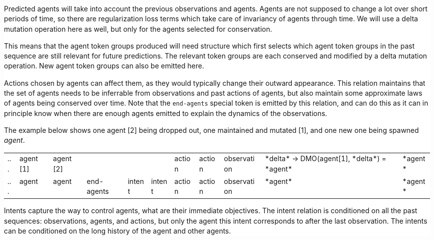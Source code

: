 Predicted agents will take into account the previous observations and agents.
Agents are not supposed to change a lot over short periods of time, so there
are regularization loss terms which take care of invariancy of agents through time.
We will use a delta mutation operation here as well, but only for the agents selected
for conservation.

This means that the agent token groups produced will need structure which first selects
which agent token groups in the past sequence are still relevant for future predictions.
The relevant token groups are each conserved and modified by a delta mutation operation.
New agent token groups can also be emitted here.

Actions chosen by agents can affect them, as they would typically change their outward appearance.
This relation maintains that the set of agents needs to be inferrable from observations and past actions of agents,
but also maintain some approximate laws of agents being conserved over time.
Note that the `end-agents` special token is emitted by this relation, and can do this
as it can in principle know when there are enough agents emitted to explain the dynamics
of the observations.

The example below shows one agent [2] being dropped out, one maintained and mutated [1],
and one new one being spawned *agent*.

<table>
    <tr>
        <td>...</td>
        <td>agent [1]</td>
        <td>agent [2]</td>
        <td></td>
        <td></td>
        <td></td>
        <td>action</td>
        <td>action</td>
        <td>observation</td>
        <td>*delta* -> DMO(agent[1], *delta*) = *agent*</td>
        <td>*agent*</td>
    </tr>
    <tr>
        <td>...</td>
        <td>agent</td>
        <td>agent</td>
        <td>end-agents</td>
        <td>intent</td>
        <td>intent</td>
        <td>action</td>
        <td>action</td>
        <td>observation</td>
        <td>*agent*</td>
        <td>*agent*</td>
    </tr>
</table>

Intents capture the way to control agents, what are their immediate objectives.
The intent relation is conditioned on all the past sequences: observations,
agents, and actions, but only the agent this intent corresponds to
after the last observation. The intents can be conditioned on the long history
of the agent and other agents.
